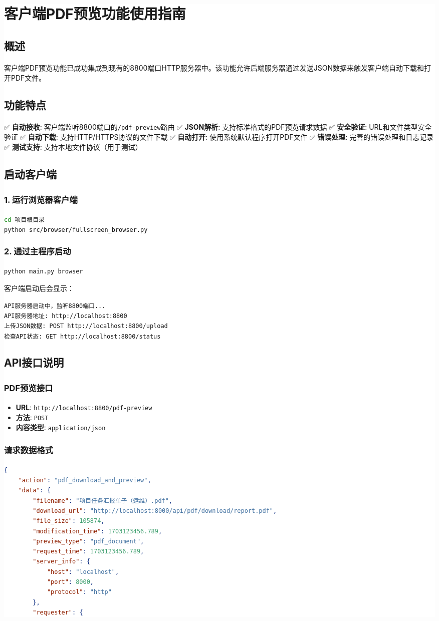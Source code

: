 # 客户端PDF预览功能使用指南

## 概述

客户端PDF预览功能已成功集成到现有的8800端口HTTP服务器中。该功能允许后端服务器通过发送JSON数据来触发客户端自动下载和打开PDF文件。

## 功能特点

✅ **自动接收**: 客户端监听8800端口的`/pdf-preview`路由
✅ **JSON解析**: 支持标准格式的PDF预览请求数据
✅ **安全验证**: URL和文件类型安全验证
✅ **自动下载**: 支持HTTP/HTTPS协议的文件下载
✅ **自动打开**: 使用系统默认程序打开PDF文件
✅ **错误处理**: 完善的错误处理和日志记录
✅ **测试支持**: 支持本地文件协议（用于测试）

## 启动客户端

### 1. 运行浏览器客户端
```bash
cd 项目根目录
python src/browser/fullscreen_browser.py
```

### 2. 通过主程序启动
```bash
python main.py browser
```

客户端启动后会显示：
```
API服务器启动中，监听8800端口...
API服务器地址: http://localhost:8800
上传JSON数据: POST http://localhost:8800/upload
检查API状态: GET http://localhost:8800/status
```

## API接口说明

### PDF预览接口
- **URL**: `http://localhost:8800/pdf-preview`
- **方法**: `POST`
- **内容类型**: `application/json`

### 请求数据格式

```json
{
    "action": "pdf_download_and_preview",
    "data": {
        "filename": "项目任务汇报单子（运维）.pdf",
        "download_url": "http://localhost:8000/api/pdf/download/report.pdf",
        "file_size": 105874,
        "modification_time": 1703123456.789,
        "preview_type": "pdf_document",
        "request_time": 1703123456.789,
        "server_info": {
            "host": "localhost",
            "port": 8000,
            "protocol": "http"
        },
        "requester": {
```